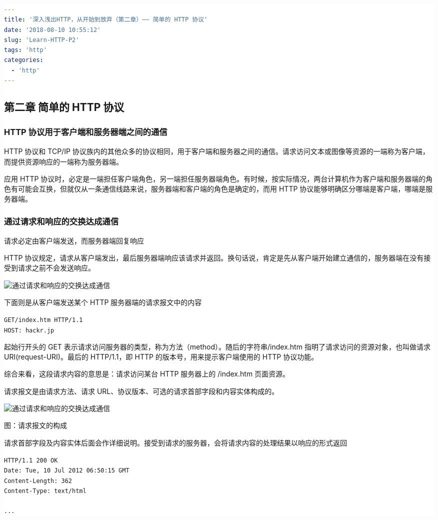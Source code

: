 ```yaml
---
title: '深入浅出HTTP，从开始到放弃（第二章）—— 简单的 HTTP 协议'
date: '2018-08-10 10:55:12'
slug: 'Learn-HTTP-P2'
tags: 'http'
categories:
  - 'http'
---
```


## 第二章 简单的 HTTP 协议

### HTTP 协议用于客户端和服务器端之间的通信

HTTP 协议和 TCP/IP 协议族内的其他众多的协议相同，用于客户端和服务器之间的通信。请求访问文本或图像等资源的一端称为客户端，而提供资源响应的一端称为服务器端。

应用 HTTP 协议时，必定是一端担任客户端角色，另一端担任服务器端角色。有时候，按实际情况，两台计算机作为客户端和服务器端的角色有可能会互换，但就仅从一条通信线路来说，服务器端和客户端的角色是确定的，而用 HTTP 协议能够明确区分哪端是客户端，哪端是服务器端。

### 通过请求和响应的交换达成通信

请求必定由客户端发送，而服务器端回复响应

HTTP 协议规定，请求从客户端发出，最后服务器端响应该请求并返回。换句话说，肯定是先从客户端开始建立通信的，服务器端在没有接受到请求之前不会发送响应。

![通过请求和响应的交换达成通信](/images/posts/2018-08-10-read-图解HTTP-Part2-通过请求和响应的交换达成通信1.png)

下面则是从客户端发送某个 HTTP 服务器端的请求报文中的内容

```http
GET/index.htm HTTP/1.1
HOST: hackr.jp
```

起始行开头的 GET 表示请求访问服务器的类型，称为方法（method）。随后的字符串/index.htm 指明了请求访问的资源对象，也叫做请求 URI(request-URI)。最后的 HTTP/1.1，即 HTTP 的版本号，用来提示客户端使用的 HTTP 协议功能。

综合来看，这段请求内容的意思是：请求访问某台 HTTP 服务器上的 /index.htm 页面资源。

请求报文是由请求方法、请求 URL、协议版本、可选的请求首部字段和内容实体构成的。

![通过请求和响应的交换达成通信](/images/posts/2018-08-10-read-图解HTTP-Part2-通过请求和响应的交换达成通信2.png)

图：请求报文的构成

请求首部字段及内容实体后面会作详细说明。接受到请求的服务器，会将请求内容的处理结果以响应的形式返回

```http
HTTP/1.1 200 OK
Date: Tue, 10 Jul 2012 06:50:15 GMT
Content-Length: 362
Content-Type: text/html

...
```
